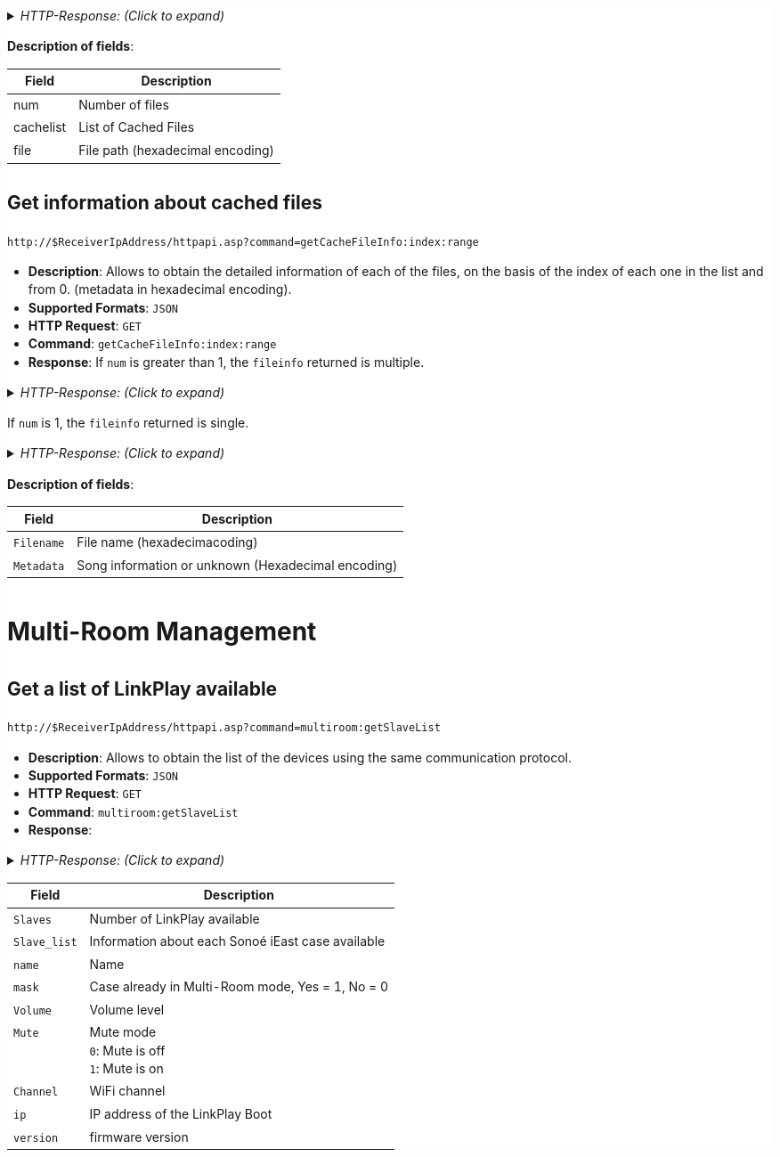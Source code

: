 <details><summary><i>HTTP-Response: (Click to expand)</i></summary></details>

**Description of fields**:

Field | Description
------|-------------
num | Number of files
cachelist | List of Cached Files
file | File path (hexadecimal encoding)

## Get information about cached files
`http://$ReceiverIpAddress/httpapi.asp?command=getCacheFileInfo:index:range`
- **Description**: Allows to obtain the detailed information of
each of the files, on the basis of the index of each one in the list and from 0. (metadata in hexadecimal encoding).
- **Supported Formats**: `JSON`
- **HTTP Request**: `GET`
- **Command**: `getCacheFileInfo:index:range`
- **Response**: If `num` is greater than 1, the `fileinfo` returned is multiple.

<details><summary><i>HTTP-Response: (Click to expand)</i></summary></details>

If `num` is 1, the `fileinfo` returned is single.

<details><summary><i>HTTP-Response: (Click to expand)</i></summary></details>

**Description of fields**:  

Field | Description
------|-------------
`Filename` | File name (hexadecimacoding)
`Metadata`| Song information or unknown (Hexadecimal encoding)

# Multi-Room Management
## Get a list of LinkPlay available
`http://$ReceiverIpAddress/httpapi.asp?command=multiroom:getSlaveList`
- **Description**: Allows to obtain the list of the devices using the same communication protocol.
- **Supported Formats**: `JSON`
- **HTTP Request**: `GET`
- **Command**: `multiroom:getSlaveList`
- **Response**:

<details><summary><i>HTTP-Response: (Click to expand)</i></summary></details>

Field | Description
------|-------------
`Slaves` | Number of LinkPlay available
`Slave_list` | Information about each Sonoé iEast case available
`name` | Name
`mask` | Case already in Multi-Room mode, Yes = 1, No = 0
`Volume` | Volume level
`Mute` | Mute mode<br>`0`: Mute is off<br>`1`: Mute is on
`Channel` |  WiFi channel
`ip` | IP address of the LinkPlay Boot
`version` | firmware version
